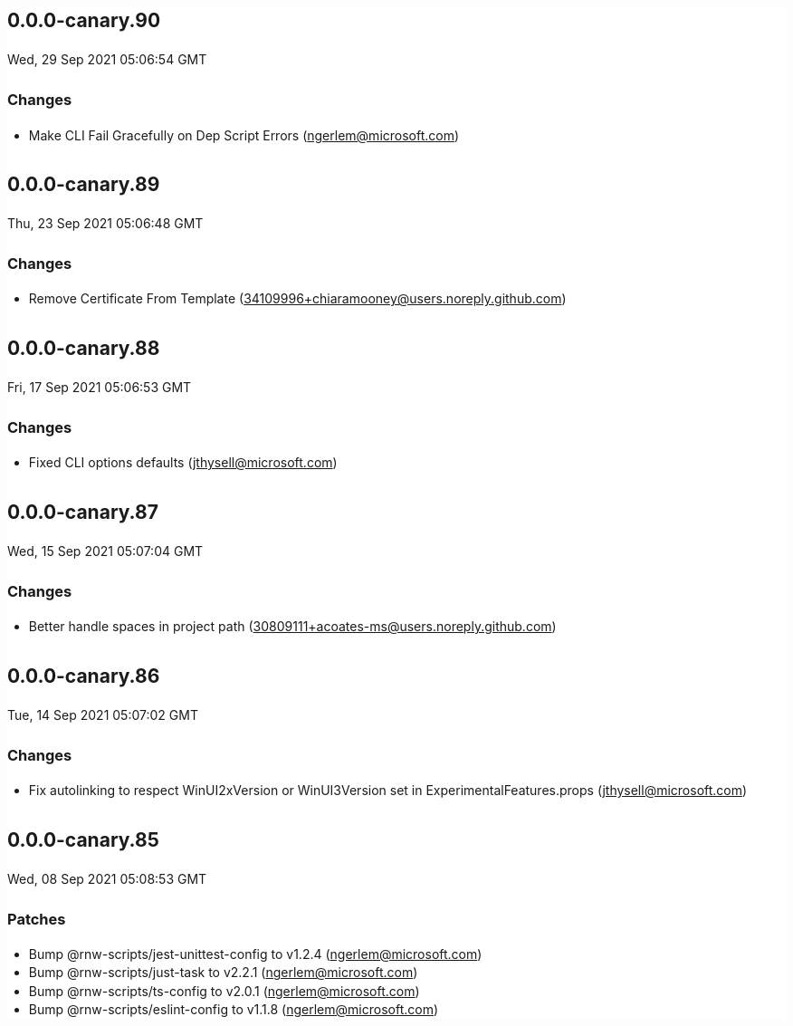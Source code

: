 ## 0.0.0-canary.90

Wed, 29 Sep 2021 05:06:54 GMT

### Changes

- Make CLI Fail Gracefully on Dep Script Errors (ngerlem@microsoft.com)

## 0.0.0-canary.89

Thu, 23 Sep 2021 05:06:48 GMT

### Changes

- Remove Certificate From Template (34109996+chiaramooney@users.noreply.github.com)

## 0.0.0-canary.88

Fri, 17 Sep 2021 05:06:53 GMT

### Changes

- Fixed CLI options defaults (jthysell@microsoft.com)

## 0.0.0-canary.87

Wed, 15 Sep 2021 05:07:04 GMT

### Changes

- Better handle spaces in project path (30809111+acoates-ms@users.noreply.github.com)

## 0.0.0-canary.86

Tue, 14 Sep 2021 05:07:02 GMT

### Changes

- Fix autolinking to respect WinUI2xVersion or WinUI3Version set in ExperimentalFeatures.props (jthysell@microsoft.com)

## 0.0.0-canary.85

Wed, 08 Sep 2021 05:08:53 GMT

### Patches

- Bump @rnw-scripts/jest-unittest-config to v1.2.4 (ngerlem@microsoft.com)
- Bump @rnw-scripts/just-task to v2.2.1 (ngerlem@microsoft.com)
- Bump @rnw-scripts/ts-config to v2.0.1 (ngerlem@microsoft.com)
- Bump @rnw-scripts/eslint-config to v1.1.8 (ngerlem@microsoft.com)
